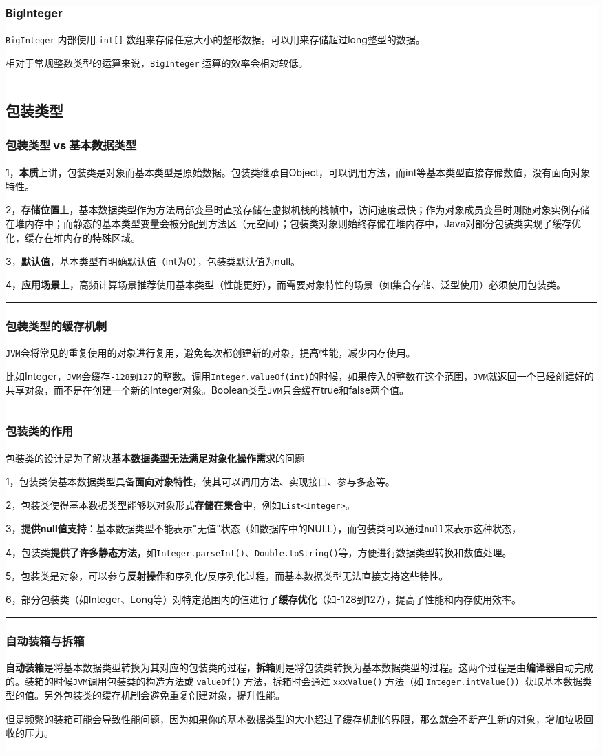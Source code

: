 
### BigInteger

`BigInteger` 内部使用 `int[]` 数组来存储任意大小的整形数据。可以用来存储超过long整型的数据。

相对于常规整数类型的运算来说，`BigInteger` 运算的效率会相对较低。

---

## 包装类型

### 包装类型 vs 基本数据类型

1，**本质**上讲，包装类是对象而基本类型是原始数据。包装类继承自Object，可以调用方法，而int等基本类型直接存储数值，没有面向对象特性。

2，**存储位置**上，基本数据类型作为方法局部变量时直接存储在虚拟机栈的栈帧中，访问速度最快；作为对象成员变量时则随对象实例存储在堆内存中；而静态的基本类型变量会被分配到方法区（元空间）；包装类对象则始终存储在堆内存中，Java对部分包装类实现了缓存优化，缓存在堆内存的特殊区域。

3，**默认值**，基本类型有明确默认值（int为0），包装类默认值为null。

4，**应用场景**上，高频计算场景推荐使用基本类型（性能更好），而需要对象特性的场景（如集合存储、泛型使用）必须使用包装类。

---

### 包装类型的缓存机制

`JVM`会将常见的重复使用的对象进行复用，避免每次都创建新的对象，提高性能，减少内存使用。

比如Integer，`JVM`会缓存`-128到127`的整数。调用`Integer.valueOf(int)`的时候，如果传入的整数在这个范围，`JVM`就返回一个已经创建好的共享对象，而不是在创建一个新的Integer对象。Boolean类型`JVM`只会缓存true和false两个值。

---

### 包装类的作用

包装类的设计是为了解决**基本数据类型无法满足对象化操作需求**的问题

1，包装类使基本数据类型具备**面向对象特性**，使其可以调用方法、实现接口、参与多态等。

2，包装类使得基本数据类型能够以对象形式**存储在集合中**，例如`List<Integer>`。

3，**提供null值支持**：基本数据类型不能表示"无值"状态（如数据库中的NULL），而包装类可以通过`null`来表示这种状态，

4，包装类**提供了许多静态方法**，如`Integer.parseInt()`、`Double.toString()`等，方便进行数据类型转换和数值处理。

5，包装类是对象，可以参与**反射操作**和序列化/反序列化过程，而基本数据类型无法直接支持这些特性。

6，部分包装类（如Integer、Long等）对特定范围内的值进行了**缓存优化**（如-128到127），提高了性能和内存使用效率。

---

### 自动装箱与拆箱

**自动装箱**是将基本数据类型转换为其对应的包装类的过程，**拆箱**则是将包装类转换为基本数据类型的过程。这两个过程是由**编译器**自动完成的。装箱的时候`JVM`调用包装类的构造方法或 `valueOf()` 方法，拆箱时会通过 `xxxValue()` 方法（如 `Integer.intValue()`）获取基本数据类型的值。另外包装类的缓存机制会避免重复创建对象，提升性能。

但是频繁的装箱可能会导致性能问题，因为如果你的基本数据类型的大小超过了缓存机制的界限，那么就会不断产生新的对象，增加垃圾回收的压力。

---